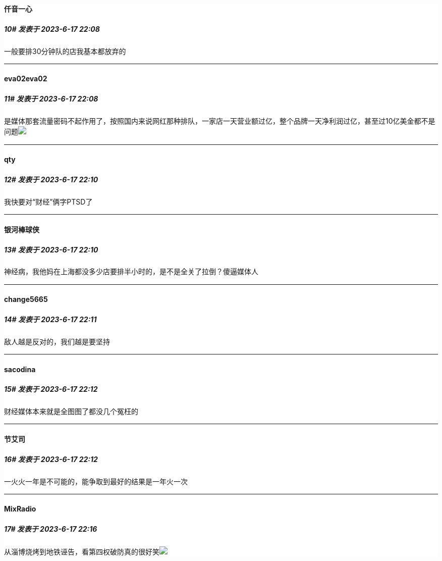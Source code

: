 ####  仟音一心  
##### 10#       发表于 2023-6-17 22:08

一般要排30分钟队的店我基本都放弃的

*****

####  eva02eva02  
##### 11#       发表于 2023-6-17 22:08

是媒体那套流量密码不起作用了，按照国内来说网红那种排队，一家店一天营业额过亿，整个品牌一天净利润过亿，甚至过10亿美金都不是问题<img src="https://static.saraba1st.com/image/smiley/face2017/034.png" referrerpolicy="no-referrer">

*****

####  qty  
##### 12#       发表于 2023-6-17 22:10

我快要对“财经”俩字PTSD了

*****

####  银河棒球侠  
##### 13#       发表于 2023-6-17 22:10

神经病，我他妈在上海都没多少店要排半小时的，是不是全关了拉倒？傻逼媒体人

*****

####  change5665  
##### 14#       发表于 2023-6-17 22:11

敌人越是反对的，我们越是要坚持

*****

####  sacodina  
##### 15#       发表于 2023-6-17 22:12

财经媒体本来就是全图图了都没几个冤枉的

*****

####  节艾司  
##### 16#       发表于 2023-6-17 22:12

一火火一年是不可能的，能争取到最好的结果是一年火一次

*****

####  MixRadio  
##### 17#       发表于 2023-6-17 22:16

从淄博烧烤到地铁诬告，看第四权破防真的很好笑<img src="https://static.saraba1st.com/image/smiley/face2017/067.png" referrerpolicy="no-referrer">
